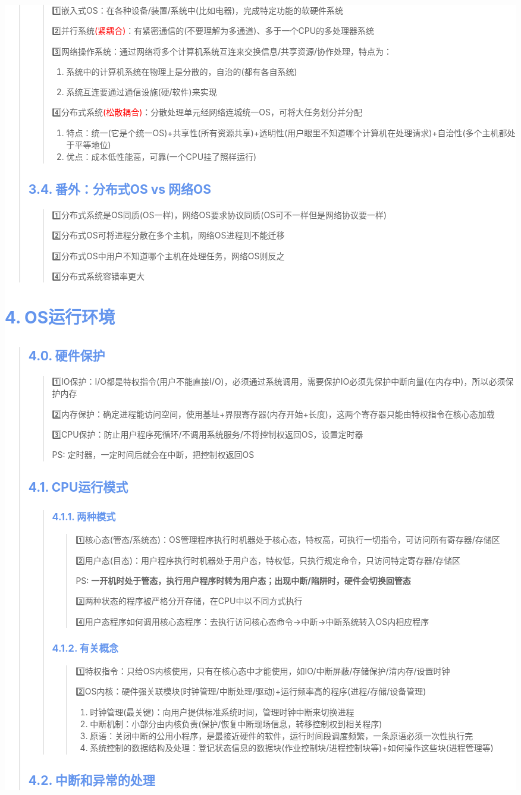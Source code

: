 > > :one:嵌入式OS：在各种设备/装置/系统中(比如电器)，完成特定功能的软硬件系统
> >
> > :two:并行系统<font color='red'>(紧耦合)</font>：有紧密通信的(不要理解为多通道)、多于一个CPU的多处理器系统
> >
> > :three:网络操作系统：通过网络将多个计算机系统互连来交换信息/共享资源/协作处理，特点为：
> >
> > 1. 系统中的计算机系统在物理上是分散的，自治的(都有各自系统)
> >
> > 2. 系统互连要通过通信设施(硬/软件)来实现
> >
> > :four:分布式系统<font color='red'>(松散耦合)</font>：分散处理单元经网络连城统一OS，可将大任务划分并分配
> >
> > 1. 特点：统一(它是个统一OS)+共享性(所有资源共享)+透明性(用户眼里不知道哪个计算机在处理请求)+自治性(多个主机都处于平等地位)
> > 2. 优点：成本低性能高，可靠(一个CPU挂了照样运行)
>
> ## <font color='cornflowerblue'>3.4. 番外：分布式OS vs 网络OS</font>
>
> > :one:分布式系统是OS同质(OS一样)，网络OS要求协议同质(OS可不一样但是网络协议要一样)
> >
> > :two:分布式OS可将进程分散在多个主机，网络OS进程则不能迁移
> >
> > :three:分布式OS中用户不知道哪个主机在处理任务，网络OS则反之
> >
> > :four:分布式系统容错率更大

# <font color='cornflowerblue'>4. OS运行环境</font>

> ## <font color='cornflowerblue'>4.0. 硬件保护</font>
>
> > :one:IO保护：I/O都是特权指令(用户不能直接I/O)，必须通过系统调用，需要保护IO必须先保护中断向量(在内存中)，所以必须保护内存
> >
> > :two:内存保护：确定进程能访问空间，使用基址+界限寄存器(内存开始+长度)，这两个寄存器只能由特权指令在核心态加载
> >
> > :three:CPU保护：防止用户程序死循环/不调用系统服务/不将控制权返回OS，设置定时器
> >
> > PS: 定时器，一定时间后就会在中断，把控制权返回OS
>
> ## <font color='cornflowerblue'>4.1. CPU运行模式</font>
>
> > ### <font color='cornflowerblue'>4.1.1. 两种模式</font>
> >
> > > :one:核心态(管态/系统态)：OS管理程序执行时机器处于核心态，特权高，可执行一切指令，可访问所有寄存器/存储区
> > >
> > > :two:用户态(目态)：用户程序执行时机器处于用户态，特权低，只执行规定命令，只访问特定寄存器/存储区
> > >
> > > PS: **一开机时处于管态，执行用户程序时转为用户态；出现中断/陷阱时，硬件会切换回管态**
> > >
> > > :three:两种状态的程序被严格分开存储，在CPU中以不同方式执行
> > >
> > > :four:用户态程序如何调用核心态程序：去执行访问核心态命令→中断→中断系统转入OS内相应程序
> >
> > ### <font color='cornflowerblue'>4.1.2. 有关概念</font>
> >
> > > :one:特权指令：只给OS内核使用，只有在核心态中才能使用，如IO/中断屏蔽/存储保护/清内存/设置时钟
> > >
> > > :two:OS内核：硬件强关联模块(时钟管理/中断处理/驱动)+运行频率高的程序(进程/存储/设备管理)
> > >
> > > 1. 时钟管理(最关键)：向用户提供标准系统时间，管理时钟中断来切换进程
> > > 2. 中断机制：小部分由内核负责(保护/恢复中断现场信息，转移控制权到相关程序)
> > > 3. 原语：关闭中断的公用小程序，是最接近硬件的软件，运行时间段调度频繁，一条原语必须一次性执行完
> > > 4. 系统控制的数据结构及处理：登记状态信息的数据块(作业控制块/进程控制块等)+如何操作这些块(进程管理等)
>
> ## <font color='cornflowerblue'>4.2. 中断和异常的处理</font>